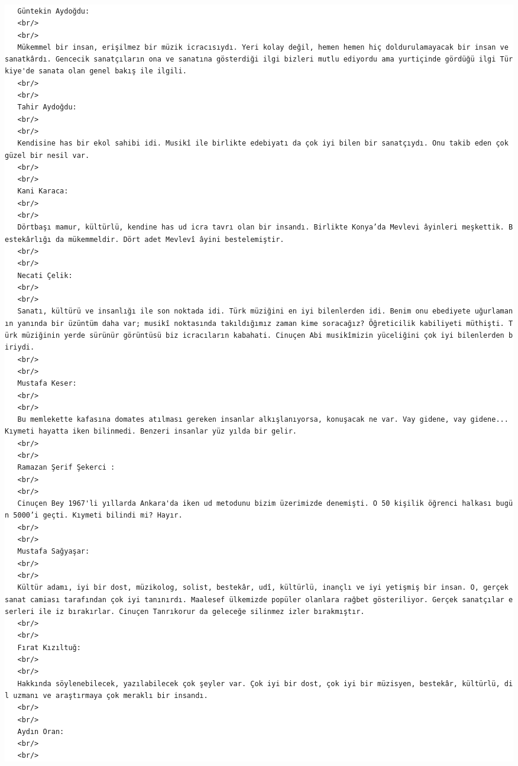        Güntekin Aydoğdu:
       <br/>
       <br/>
       Mükemmel bir insan, erişilmez bir müzik icracısıydı. Yeri kolay değil, hemen hemen hiç doldurulamayacak bir insan ve sanatkârdı. Gencecik sanatçıların ona ve sanatına gösterdiği ilgi bizleri mutlu ediyordu ama yurtiçinde gördüğü ilgi Türkiye'de sanata olan genel bakış ile ilgili.
       <br/>
       <br/>
       Tahir Aydoğdu:
       <br/>
       <br/>
       Kendisine has bir ekol sahibi idi. Musikî ile birlikte edebiyatı da çok iyi bilen bir sanatçıydı. Onu takib eden çok güzel bir nesil var.
       <br/>
       <br/>
       Kani Karaca:
       <br/>
       <br/>
       Dörtbaşı mamur, kültürlü, kendine has ud icra tavrı olan bir insandı. Birlikte Konya’da Mevlevi âyinleri meşkettik. Bestekârlığı da mükemmeldir. Dört adet Mevlevî âyini bestelemiştir.
       <br/>
       <br/>
       Necati Çelik:
       <br/>
       <br/>
       Sanatı, kültürü ve insanlığı ile son noktada idi. Türk müziğini en iyi bilenlerden idi. Benim onu ebediyete uğurlamanın yanında bir üzüntüm daha var; musikî noktasında takıldığımız zaman kime soracağız? Öğreticilik kabiliyeti müthişti. Türk müziğinin yerde sürünür görüntüsü biz icracıların kabahati. Cinuçen Abi musikîmizin yüceliğini çok iyi bilenlerden biriydi.
       <br/>
       <br/>
       Mustafa Keser:
       <br/>
       <br/>
       Bu memlekette kafasına domates atılması gereken insanlar alkışlanıyorsa, konuşacak ne var. Vay gidene, vay gidene... Kıymeti hayatta iken bilinmedi. Benzeri insanlar yüz yılda bir gelir.
       <br/>
       <br/>
       Ramazan Şerif Şekerci :
       <br/>
       <br/>
       Cinuçen Bey 1967'li yıllarda Ankara'da iken ud metodunu bizim üzerimizde denemişti. O 50 kişilik öğrenci halkası bugün 5000’i geçti. Kıymeti bilindi mi? Hayır.
       <br/>
       <br/>
       Mustafa Sağyaşar:
       <br/>
       <br/>
       Kültür adamı, iyi bir dost, müzikolog, solist, bestekâr, udî, kültürlü, inançlı ve iyi yetişmiş bir insan. O, gerçek sanat camiası tarafından çok iyi tanınırdı. Maalesef ülkemizde popüler olanlara rağbet gösteriliyor. Gerçek sanatçılar eserleri ile iz bırakırlar. Cinuçen Tanrıkorur da geleceğe silinmez izler bırakmıştır.
       <br/>
       <br/>
       Fırat Kızıltuğ:
       <br/>
       <br/>
       Hakkında söylenebilecek, yazılabilecek çok şeyler var. Çok iyi bir dost, çok iyi bir müzisyen, bestekâr, kültürlü, dil uzmanı ve araştırmaya çok meraklı bir insandı.
       <br/>
       <br/>
       Aydın Oran:
       <br/>
       <br/>